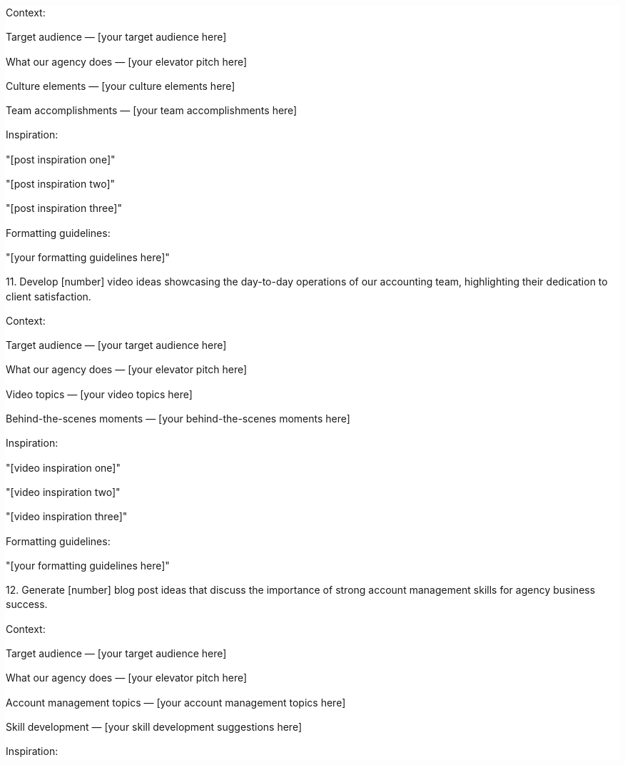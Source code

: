 Context:

Target audience — \[your target audience here\]

What our agency does — \[your elevator pitch here\]

Culture elements — \[your culture elements here\]

Team accomplishments — \[your team accomplishments here\]

Inspiration:

"\[post inspiration one\]"

"\[post inspiration two\]"

"\[post inspiration three\]"

Formatting guidelines:

"\[your formatting guidelines here\]"

  

11\. Develop \[number\] video ideas showcasing the day-to-day operations of our accounting team, highlighting their dedication to client satisfaction.

Context:

Target audience — \[your target audience here\]

What our agency does — \[your elevator pitch here\]

Video topics — \[your video topics here\]

Behind-the-scenes moments — \[your behind-the-scenes moments here\]

Inspiration:

"\[video inspiration one\]"

"\[video inspiration two\]"

"\[video inspiration three\]"

Formatting guidelines:

"\[your formatting guidelines here\]"

  

12\. Generate \[number\] blog post ideas that discuss the importance of strong account management skills for agency business success.

Context:

Target audience — \[your target audience here\]

What our agency does — \[your elevator pitch here\]

Account management topics — \[your account management topics here\]

Skill development — \[your skill development suggestions here\]

Inspiration:
